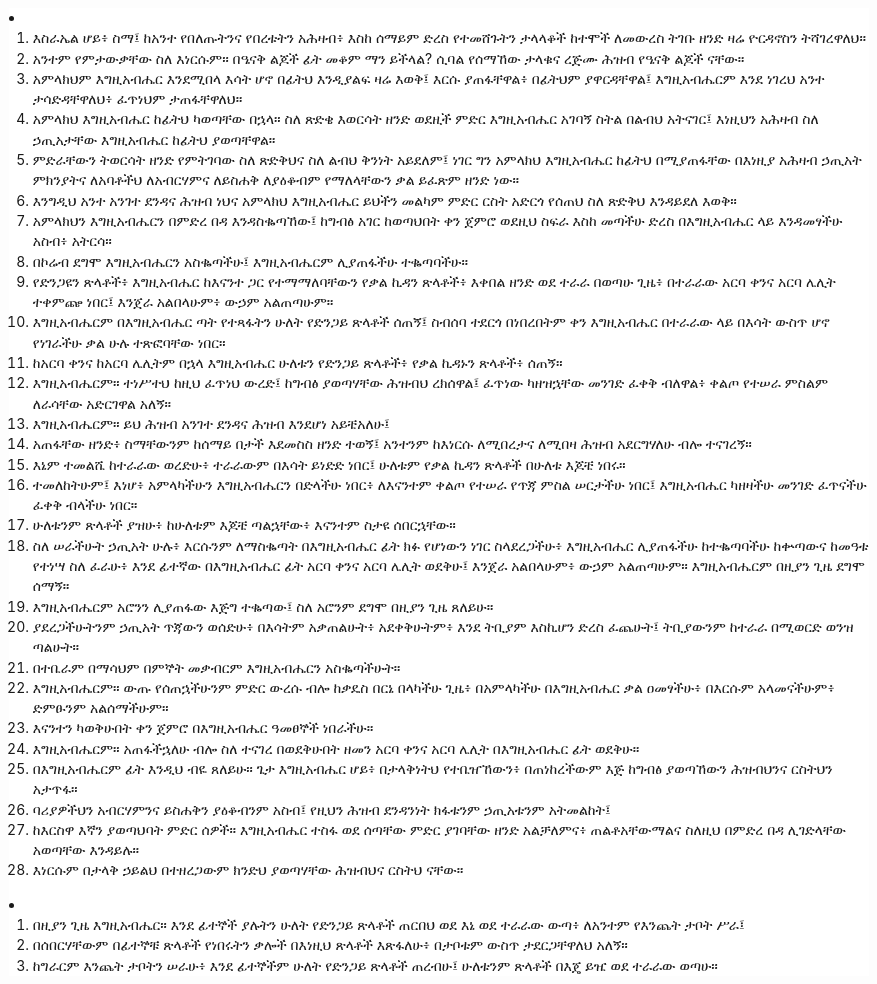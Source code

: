   </li>
  <li>
    <ol>
      <li>እስራኤል ሆይ፥ ስማ፤ ከአንተ የበለጡትንና የበረቱትን አሕዛብ፥ እስከ ሰማይም ድረስ የተመሸጉትን ታላላቆች ከተሞች ለመውረስ ትገቡ ዘንድ ዛሬ ዮርዳኖስን ትሻገረዋለህ።</li>
      <li>አንተም የምታውቃቸው ስለ እነርሱም። በዔናቅ ልጆች ፊት መቆም ማን ይችላል? ሲባል የሰማኸው ታላቁና ረጅሙ ሕዝብ የዔናቅ ልጆች ናቸው።</li>
      <li>አምላክህም እግዚአብሔር እንደሚበላ እሳት ሆኖ በፊትህ እንዲያልፍ ዛሬ እወቅ፤ እርሱ ያጠፋቸዋል፥ በፊትህም ያዋርዳቸዋል፤ እግዚአብሔርም እንደ ነገረህ አንተ ታሳድዳቸዋለህ፥ ፈጥነህም ታጠፋቸዋለህ።</li>
      <li>አምላክህ እግዚአብሔር ከፊትህ ካወጣቸው በኋላ። ስለ ጽድቄ እወርሳት ዘንድ ወደዚች ምድር እግዚአብሔር አገባኝ ስትል በልብህ አትናገር፤ እነዚህን አሕዛብ ስለ ኃጢአታቸው እግዚአብሔር ከፊትህ ያወጣቸዋል።</li>
      <li>ምድራቸውን ትወርሳት ዘንድ የምትገባው ስለ ጽድቅህና ስለ ልብህ ቅንነት አይደለም፤ ነገር ግን አምላክህ እግዚአብሔር ከፊትህ በሚያጠፋቸው በእነዚያ አሕዛብ ኃጢአት ምክንያትና ለአባቶችህ ለአብርሃምና ለይስሐቅ ለያዕቆብም የማለላቸውን ቃል ይፈጽም ዘንድ ነው።</li>
      <li>እንግዲህ አንተ አንገተ ደንዳና ሕዝብ ነህና አምላክህ እግዚአብሔር ይህችን መልካም ምድር ርስት አድርጎ የሰጠህ ስለ ጽድቅህ እንዳይደለ እወቅ።</li>
      <li>አምላክህን እግዚአብሔርን በምድረ በዳ እንዳስቈጣኸው፤ ከግብፅ አገር ከወጣህበት ቀን ጀምሮ ወደዚህ ስፍራ እስከ መጣችሁ ድረስ በእግዚአብሔር ላይ እንዳመፃችሁ አስብ፥ አትርሳ።</li>
      <li>በኮሬብ ደግሞ እግዚአብሔርን አስቈጣችሁ፤ እግዚአብሔርም ሊያጠፋችሁ ተቈጣባችሁ።</li>
      <li>የድንጋዩን ጽላቶች፥ እግዚአብሔር ከእናንተ ጋር የተማማለባቸውን የቃል ኪዳን ጽላቶች፥ እቀበል ዘንድ ወደ ተራራ በወጣሁ ጊዜ፥ በተራራው አርባ ቀንና አርባ ሌሊት ተቀምጬ ነበር፤ እንጀራ አልበላሁም፥ ውኃም አልጠጣሁም።</li>
      <li>እግዚአብሔርም በእግዚአብሔር ጣት የተጻፋትን ሁለት የድንጋይ ጽላቶች ሰጠኝ፤ ስብሰባ ተደርጎ በነበረበትም ቀን እግዚአብሔር በተራራው ላይ በእሳት ውስጥ ሆኖ የነገራችሁ ቃል ሁሉ ተጽፎባቸው ነበር።</li>
      <li>ከአርባ ቀንና ከአርባ ሌሊትም በኋላ እግዚአብሔር ሁለቱን የድንጋይ ጽላቶች፥ የቃል ኪዳኑን ጽላቶች፥ ሰጠኝ።</li>
      <li>እግዚአብሔርም። ተነሥተህ ከዚህ ፈጥነህ ውረድ፤ ከግብፅ ያወጣሃቸው ሕዝብህ ረክሰዋል፤ ፈጥነው ካዘዝኋቸው መንገድ ፈቀቅ ብለዋል፥ ቀልጦ የተሠራ ምስልም ለራሳቸው አድርገዋል አለኝ።</li>
      <li>እግዚአብሔርም። ይህ ሕዝብ አንገተ ደንዳና ሕዝብ እንደሆነ አይቼአለሁ፤</li>
      <li>አጠፋቸው ዘንድ፥ ስማቸውንም ከሰማይ በታች እደመስስ ዘንድ ተወኝ፤ አንተንም ከእነርሱ ለሚበረታና ለሚበዛ ሕዝብ አደርግሃለሁ ብሎ ተናገረኝ።</li>
      <li>እኔም ተመልሼ ከተራራው ወረድሁ፥ ተራራውም በእሳት ይነድድ ነበር፤ ሁለቱም የቃል ኪዳን ጽላቶች በሁለቱ እጆቼ ነበሩ።</li>
      <li>ተመለከትሁም፤ እነሆ፥ አምላካችሁን እግዚአብሔርን በድላችሁ ነበር፥ ለእናንተም ቀልጦ የተሠራ የጥጃ ምስል ሠርታችሁ ነበር፤ እግዚአብሔር ካዘዛችሁ መንገድ ፈጥናችሁ ፈቀቅ ብላችሁ ነበር።</li>
      <li>ሁለቱንም ጽላቶች ያዝሁ፥ ከሁለቱም እጆቼ ጣልኋቸው፥ እናንተም ስታዩ ሰበርኋቸው።</li>
      <li>ስለ ሠራችሁት ኃጢአት ሁሉ፥ እርሱንም ለማስቈጣት በእግዚአብሔር ፊት ክፉ የሆነውን ነገር ስላደረጋችሁ፥ እግዚአብሔር ሊያጠፋችሁ ከተቈጣባችሁ ከቍጣውና ከመዓቱ የተነሣ ስለ ፈራሁ፥ እንደ ፊተኛው በእግዚአብሔር ፊት አርባ ቀንና አርባ ሌሊት ወደቅሁ፤ እንጀራ አልበላሁም፥ ውኃም አልጠጣሁም። እግዚአብሔርም በዚያን ጊዜ ደግሞ ሰማኝ።</li>
      <li>እግዚአብሔርም አሮንን ሊያጠፋው እጅግ ተቈጣው፤ ስለ አሮንም ደግሞ በዚያን ጊዜ ጸለይሁ።</li>
      <li>ያደረጋችሁትንም ኃጢአት ጥጃውን ወሰድሁ፥ በእሳትም አቃጠልሁት፥ አደቀቅሁትም፥ እንደ ትቢያም እስኪሆን ድረስ ፈጨሁት፤ ትቢያውንም ከተራራ በሚወርድ ወንዝ ጣልሁት።</li>
      <li>በተቤራም በማሳህም በምኞት መቃብርም እግዚአብሔርን አስቈጣችሁት።</li>
      <li>እግዚአብሔርም። ውጡ የሰጠኋችሁንም ምድር ውረሱ ብሎ ከቃዴስ በርኔ በላካችሁ ጊዜ፥ በአምላካችሁ በእግዚአብሔር ቃል ዐመፃችሁ፥ በእርሱም አላመናችሁም፥ ድምፁንም አልሰማችሁም።</li>
      <li>እናንተን ካወቅሁበት ቀን ጀምሮ በእግዚአብሔር ዓመፀኞች ነበራችሁ።</li>
      <li>እግዚአብሔርም። አጠፋችኋለሁ ብሎ ስለ ተናገረ በወደቅሁበት ዘመን አርባ ቀንና አርባ ሌሊት በእግዚአብሔር ፊት ወደቅሁ።</li>
      <li>በእግዚአብሔርም ፊት እንዲህ ብዬ ጸለይሁ። ጌታ እግዚአብሔር ሆይ፥ በታላቅነትህ የተቤዠኸውን፥ በጠነከረችውም እጅ ከግብፅ ያወጣኸውን ሕዝብህንና ርስትህን አታጥፋ።</li>
      <li>ባሪያዎችህን አብርሃምንና ይስሐቅን ያዕቆብንም አስብ፤ የዚህን ሕዝብ ደንዳንነት ክፋቱንም ኃጢአቱንም አትመልከት፤</li>
      <li>ከእርስዋ እኛን ያወጣህባት ምድር ሰዎች። እግዚአብሔር ተስፋ ወደ ሰጣቸው ምድር ያገባቸው ዘንድ አልቻለምና፥ ጠልቶአቸውማልና ስለዚህ በምድረ በዳ ሊገድላቸው አወጣቸው እንዳይሉ።</li>
      <li>እነርሱም በታላቅ ኃይልህ በተዘረጋውም ክንድህ ያወጣሃቸው ሕዝብህና ርስትህ ናቸው።</li>
    </ol>
  </li>
  <li>
    <ol>
      <li>በዚያን ጊዜ እግዚአብሔር። እንደ ፊተኞች ያሉትን ሁለት የድንጋይ ጽላቶች ጠርበህ ወደ እኔ ወደ ተራራው ውጣ፥ ለአንተም የእንጨት ታቦት ሥራ፤</li>
      <li>በሰበርሃቸውም በፊተኞቹ ጽላቶች የነበሩትን ቃሎች በእነዚህ ጽላቶች እጽፋለሁ፥ በታቦቱም ውስጥ ታደርጋቸዋለህ አለኝ።</li>
      <li>ከግራርም እንጨት ታቦትን ሠራሁ፥ እንደ ፊተኞችም ሁለት የድንጋይ ጽላቶች ጠረብሁ፤ ሁለቱንም ጽላቶች በእጄ ይዤ ወደ ተራራው ወጣሁ።</li>
